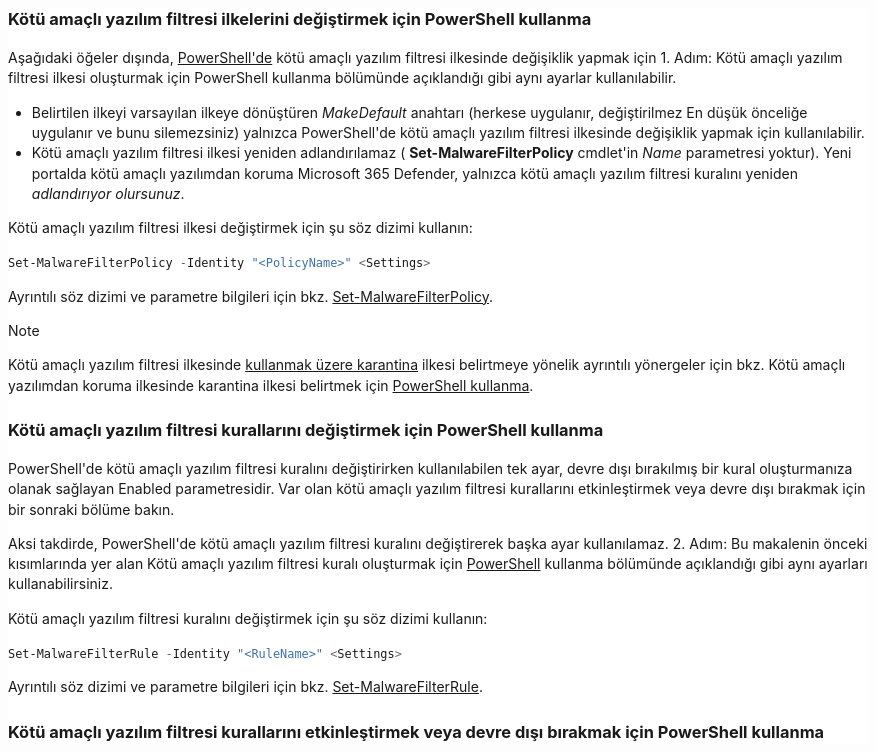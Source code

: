 ### <a name="use-powershell-to-modify-malware-filter-policies"></a>Kötü amaçlı yazılım filtresi ilkelerini değiştirmek için PowerShell kullanma

Aşağıdaki öğeler dışında, [PowerShell'de](#step-1-use-powershell-to-create-a-malware-filter-policy) kötü amaçlı yazılım filtresi ilkesinde değişiklik yapmak için 1. Adım: Kötü amaçlı yazılım filtresi ilkesi oluşturmak için PowerShell kullanma bölümünde açıklandığı gibi aynı ayarlar kullanılabilir.

- Belirtilen ilkeyi varsayılan ilkeye dönüştüren _MakeDefault_ anahtarı (herkese uygulanır, değiştirilmez En düşük önceliğe uygulanır  ve bunu silemezsiniz) yalnızca PowerShell'de kötü amaçlı yazılım filtresi ilkesinde değişiklik yapmak için kullanılabilir.
- Kötü amaçlı yazılım filtresi ilkesi yeniden adlandırılamaz ( **Set-MalwareFilterPolicy** cmdlet'in _Name_ parametresi yoktur). Yeni portalda kötü amaçlı yazılımdan koruma Microsoft 365 Defender, yalnızca kötü amaçlı yazılım filtresi kuralını yeniden _adlandırıyor olursunuz_.

Kötü amaçlı yazılım filtresi ilkesi değiştirmek için şu söz dizimi kullanın:

```PowerShell
Set-MalwareFilterPolicy -Identity "<PolicyName>" <Settings>
```

Ayrıntılı söz dizimi ve parametre bilgileri için bkz. [Set-MalwareFilterPolicy](/powershell/module/exchange/set-malwarefilterpolicy).

> [!NOTE]
> Kötü amaçlı yazılım filtresi ilkesinde [kullanmak üzere karantina](quarantine-policies.md) ilkesi belirtmeye yönelik ayrıntılı yönergeler için bkz. Kötü amaçlı yazılımdan koruma ilkesinde karantina ilkesi belirtmek için [PowerShell kullanma](quarantine-policies.md#anti-malware-policies-in-powershell).

### <a name="use-powershell-to-modify-malware-filter-rules"></a>Kötü amaçlı yazılım filtresi kurallarını değiştirmek için PowerShell kullanma

PowerShell'de kötü amaçlı yazılım filtresi kuralını değiştirirken kullanılabilen tek ayar, devre dışı bırakılmış bir kural  oluşturmanıza olanak sağlayan Enabled parametresidir. Var olan kötü amaçlı yazılım filtresi kurallarını etkinleştirmek veya devre dışı bırakmak için bir sonraki bölüme bakın.

Aksi takdirde, PowerShell'de kötü amaçlı yazılım filtresi kuralını değiştirerek başka ayar kullanılamaz. 2. Adım: Bu makalenin önceki kısımlarında yer alan Kötü amaçlı yazılım filtresi kuralı oluşturmak için [PowerShell](#step-2-use-powershell-to-create-a-malware-filter-rule) kullanma bölümünde açıklandığı gibi aynı ayarları kullanabilirsiniz.

Kötü amaçlı yazılım filtresi kuralını değiştirmek için şu söz dizimi kullanın:

```PowerShell
Set-MalwareFilterRule -Identity "<RuleName>" <Settings>
```

Ayrıntılı söz dizimi ve parametre bilgileri için bkz. [Set-MalwareFilterRule](/powershell/module/exchange/set-malwarefilterrule).

### <a name="use-powershell-to-enable-or-disable-malware-filter-rules"></a>Kötü amaçlı yazılım filtresi kurallarını etkinleştirmek veya devre dışı bırakmak için PowerShell kullanma

